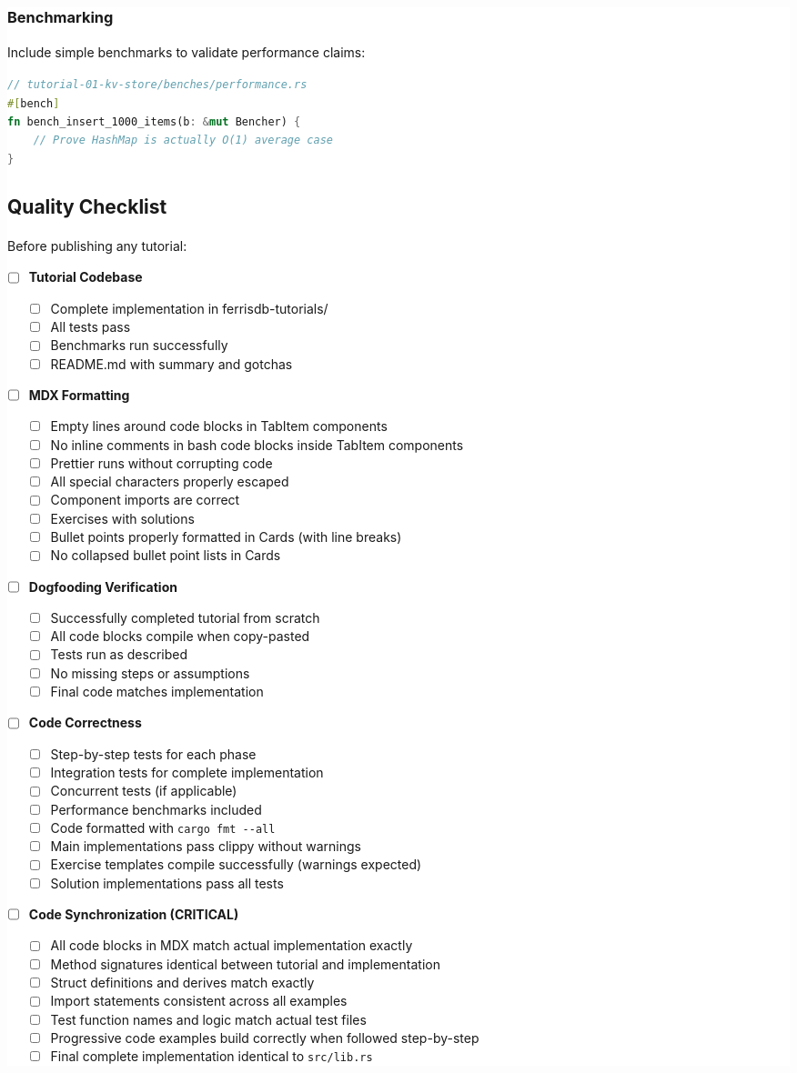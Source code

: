 ### Benchmarking

Include simple benchmarks to validate performance claims:

```rust
// tutorial-01-kv-store/benches/performance.rs
#[bench]
fn bench_insert_1000_items(b: &mut Bencher) {
    // Prove HashMap is actually O(1) average case
}
```

## Quality Checklist

Before publishing any tutorial:

- [ ] **Tutorial Codebase**

  - [ ] Complete implementation in ferrisdb-tutorials/
  - [ ] All tests pass
  - [ ] Benchmarks run successfully
  - [ ] README.md with summary and gotchas

- [ ] **MDX Formatting**

  - [ ] Empty lines around code blocks in TabItem components
  - [ ] No inline comments in bash code blocks inside TabItem components
  - [ ] Prettier runs without corrupting code
  - [ ] All special characters properly escaped
  - [ ] Component imports are correct
  - [ ] Exercises with solutions
  - [ ] Bullet points properly formatted in Cards (with line breaks)
  - [ ] No collapsed bullet point lists in Cards

- [ ] **Dogfooding Verification**

  - [ ] Successfully completed tutorial from scratch
  - [ ] All code blocks compile when copy-pasted
  - [ ] Tests run as described
  - [ ] No missing steps or assumptions
  - [ ] Final code matches implementation

- [ ] **Code Correctness**

  - [ ] Step-by-step tests for each phase
  - [ ] Integration tests for complete implementation
  - [ ] Concurrent tests (if applicable)
  - [ ] Performance benchmarks included
  - [ ] Code formatted with `cargo fmt --all`
  - [ ] Main implementations pass clippy without warnings
  - [ ] Exercise templates compile successfully (warnings expected)
  - [ ] Solution implementations pass all tests

- [ ] **Code Synchronization (CRITICAL)**

  - [ ] All code blocks in MDX match actual implementation exactly
  - [ ] Method signatures identical between tutorial and implementation
  - [ ] Struct definitions and derives match exactly
  - [ ] Import statements consistent across all examples
  - [ ] Test function names and logic match actual test files
  - [ ] Progressive code examples build correctly when followed step-by-step
  - [ ] Final complete implementation identical to `src/lib.rs`
